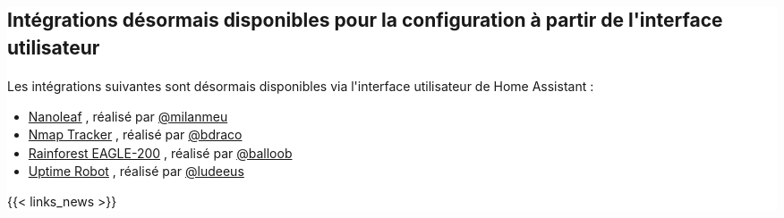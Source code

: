 ## Intégrations désormais disponibles pour la configuration à partir de l'interface utilisateur

Les intégrations suivantes sont désormais disponibles via l'interface utilisateur de Home Assistant :

* [Nanoleaf](https://www.home-assistant.io/integrations/nanoleaf/) , réalisé par [@milanmeu](https://github.com/milanmeu)
* [Nmap Tracker](https://www.home-assistant.io/integrations/nmap_tracker/) , réalisé par [@bdraco](https://github.com/bdraco)
* [Rainforest EAGLE-200](https://www.home-assistant.io/integrations/rainforest_eagle/) , réalisé par [@balloob](https://github.com/balloob)
* [Uptime Robot](https://www.home-assistant.io/integrations/uptimerobot/) , réalisé par [@ludeeus](https://github.com/ludeeus)

{{< links_news >}}
